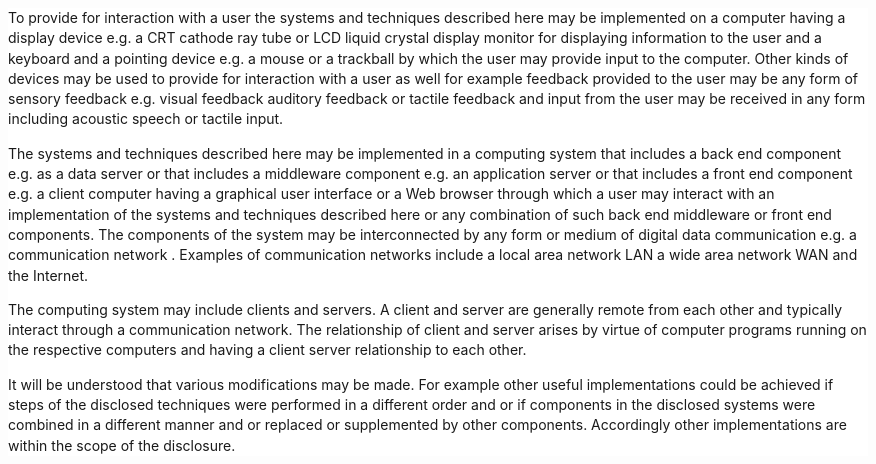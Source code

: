 To provide for interaction with a user the systems and techniques described here may be implemented on a computer having a display device e.g. a CRT cathode ray tube or LCD liquid crystal display monitor for displaying information to the user and a keyboard and a pointing device e.g. a mouse or a trackball by which the user may provide input to the computer. Other kinds of devices may be used to provide for interaction with a user as well for example feedback provided to the user may be any form of sensory feedback e.g. visual feedback auditory feedback or tactile feedback and input from the user may be received in any form including acoustic speech or tactile input.

The systems and techniques described here may be implemented in a computing system that includes a back end component e.g. as a data server or that includes a middleware component e.g. an application server or that includes a front end component e.g. a client computer having a graphical user interface or a Web browser through which a user may interact with an implementation of the systems and techniques described here or any combination of such back end middleware or front end components. The components of the system may be interconnected by any form or medium of digital data communication e.g. a communication network . Examples of communication networks include a local area network LAN a wide area network WAN and the Internet.

The computing system may include clients and servers. A client and server are generally remote from each other and typically interact through a communication network. The relationship of client and server arises by virtue of computer programs running on the respective computers and having a client server relationship to each other.

It will be understood that various modifications may be made. For example other useful implementations could be achieved if steps of the disclosed techniques were performed in a different order and or if components in the disclosed systems were combined in a different manner and or replaced or supplemented by other components. Accordingly other implementations are within the scope of the disclosure.

